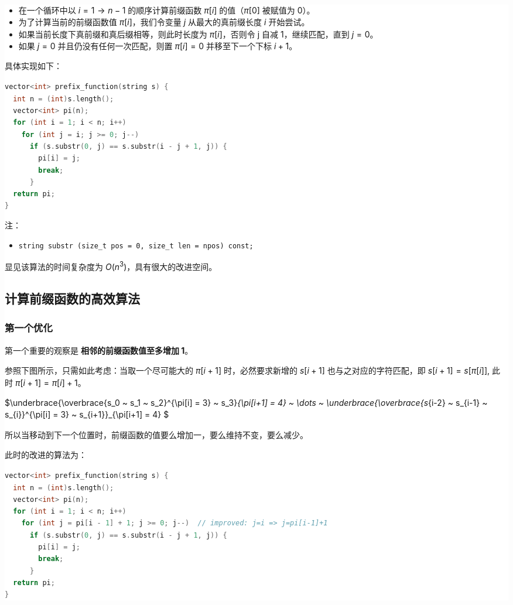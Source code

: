 - 在一个循环中以 $i = 1\to n - 1$ 的顺序计算前缀函数 $\pi[i]$ 的值（$\pi[0]$ 被赋值为 $0$）。
- 为了计算当前的前缀函数值 $\pi[i]$，我们令变量 $j$ 从最大的真前缀长度 $i$ 开始尝试。
- 如果当前长度下真前缀和真后缀相等，则此时长度为 $\pi[i]$，否则令 j 自减 1，继续匹配，直到 $j=0$。
- 如果 $j = 0$ 并且仍没有任何一次匹配，则置 $\pi[i] = 0$ 并移至下一个下标 $i + 1$。

具体实现如下：

```cpp
vector<int> prefix_function(string s) {
  int n = (int)s.length();
  vector<int> pi(n);
  for (int i = 1; i < n; i++)
    for (int j = i; j >= 0; j--)
      if (s.substr(0, j) == s.substr(i - j + 1, j)) {
        pi[i] = j;
        break;
      }
  return pi;
}
```

注：

- `string substr (size_t pos = 0, size_t len = npos) const;`

显见该算法的时间复杂度为 $O(n^3)$，具有很大的改进空间。

## 计算前缀函数的高效算法

### 第一个优化

第一个重要的观察是 **相邻的前缀函数值至多增加 $1$**。

参照下图所示，只需如此考虑：当取一个尽可能大的 $\pi[i+1]$ 时，必然要求新增的 $s[i+1]$ 也与之对应的字符匹配，即 $s[i+1]=s[\pi[i]]$, 此时 $\pi[i+1] = \pi[i]+1$。


$\underbrace{\overbrace{s_0 ~ s_1 ~ s_2}^{\pi[i] = 3} ~ s_3}_{\pi[i+1] = 4} ~ \dots ~ \underbrace{\overbrace{s_{i-2} ~ s_{i-1} ~ s_{i}}^{\pi[i] = 3} ~ s_{i+1}}_{\pi[i+1] = 4}
$


所以当移动到下一个位置时，前缀函数的值要么增加一，要么维持不变，要么减少。

此时的改进的算法为：

```cpp
vector<int> prefix_function(string s) {
  int n = (int)s.length();
  vector<int> pi(n);
  for (int i = 1; i < n; i++)
    for (int j = pi[i - 1] + 1; j >= 0; j--)  // improved: j=i => j=pi[i-1]+1
      if (s.substr(0, j) == s.substr(i - j + 1, j)) {
        pi[i] = j;
        break;
      }
  return pi;
}
```

